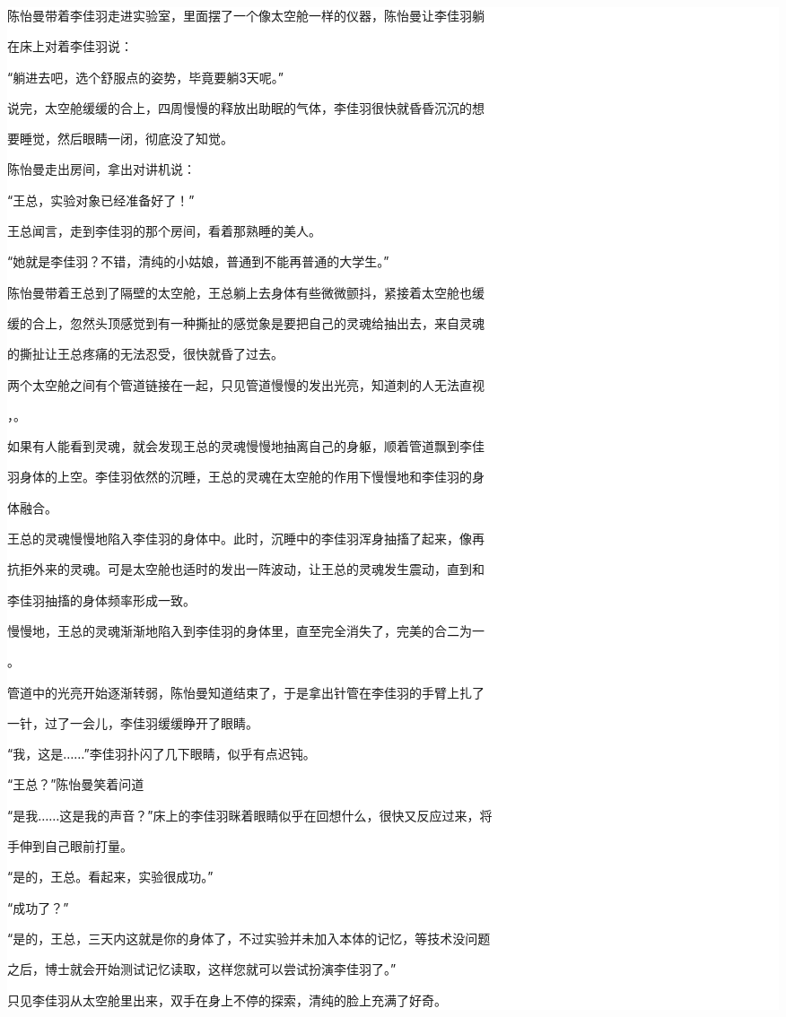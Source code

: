 陈怡曼带着李佳羽走进实验室，里面摆了一个像太空舱一样的仪器，陈怡曼让李佳羽躺

在床上对着李佳羽说：

“躺进去吧，选个舒服点的姿势，毕竟要躺3天呢。”

说完，太空舱缓缓的合上，四周慢慢的释放出助眠的气体，李佳羽很快就昏昏沉沉的想

要睡觉，然后眼睛一闭，彻底没了知觉。

陈怡曼走出房间，拿出对讲机说：

“王总，实验对象已经准备好了！”

王总闻言，走到李佳羽的那个房间，看着那熟睡的美人。

“她就是李佳羽？不错，清纯的小姑娘，普通到不能再普通的大学生。”

陈怡曼带着王总到了隔壁的太空舱，王总躺上去身体有些微微颤抖，紧接着太空舱也缓

缓的合上，忽然头顶感觉到有一种撕扯的感觉象是要把自己的灵魂给抽出去，来自灵魂

的撕扯让王总疼痛的无法忍受，很快就昏了过去。

两个太空舱之间有个管道链接在一起，只见管道慢慢的发出光亮，知道刺的人无法直视

，。

如果有人能看到灵魂，就会发现王总的灵魂慢慢地抽离自己的身躯，顺着管道飘到李佳

羽身体的上空。李佳羽依然的沉睡，王总的灵魂在太空舱的作用下慢慢地和李佳羽的身

体融合。

王总的灵魂慢慢地陷入李佳羽的身体中。此时，沉睡中的李佳羽浑身抽搐了起来，像再

抗拒外来的灵魂。可是太空舱也适时的发出一阵波动，让王总的灵魂发生震动，直到和

李佳羽抽搐的身体频率形成一致。

慢慢地，王总的灵魂渐渐地陷入到李佳羽的身体里，直至完全消失了，完美的合二为一

。

管道中的光亮开始逐渐转弱，陈怡曼知道结束了，于是拿出针管在李佳羽的手臂上扎了

一针，过了一会儿，李佳羽缓缓睁开了眼睛。

“我，这是……”李佳羽扑闪了几下眼睛，似乎有点迟钝。

“王总？”陈怡曼笑着问道

“是我……这是我的声音？”床上的李佳羽眯着眼睛似乎在回想什么，很快又反应过来，将

手伸到自己眼前打量。

“是的，王总。看起来，实验很成功。”

“成功了？”

“是的，王总，三天内这就是你的身体了，不过实验并未加入本体的记忆，等技术没问题

之后，博士就会开始测试记忆读取，这样您就可以尝试扮演李佳羽了。”

只见李佳羽从太空舱里出来，双手在身上不停的探索，清纯的脸上充满了好奇。
